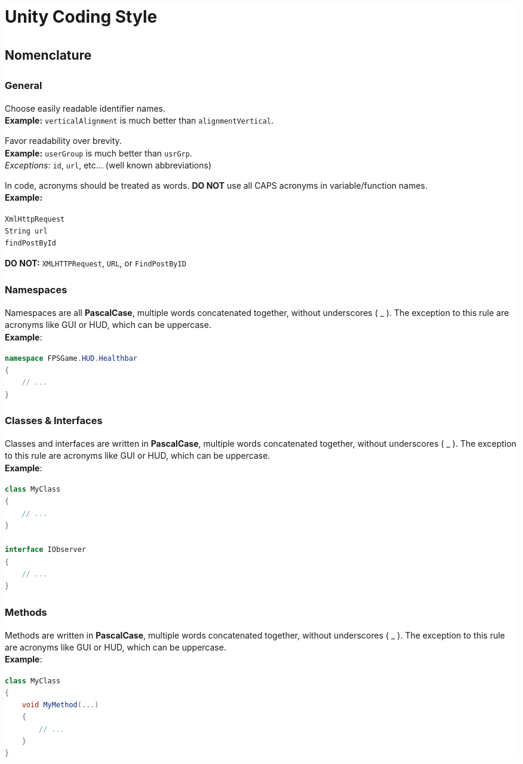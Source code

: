 # Unity Coding Style

## Nomenclature

### General
Choose easily readable identifier names.  
**Example:** `verticalAlignment` is much better than `alignmentVertical`.  

Favor readability over brevity.  
**Example:** `userGroup` is much better than `usrGrp`.  
*Exceptions*: `id`, `url`, etc... (well known abbreviations)

In code, acronyms should be treated as words. **DO NOT** use all CAPS acronyms in variable/function names.  
**Example:**
```csharp
XmlHttpRequest
String url
findPostById
```
**DO NOT:** `XMLHTTPRequest`, `URL`, or `FindPostByID`

### Namespaces
Namespaces are all **PascalCase**, multiple words concatenated together, without underscores ( \_ ). The exception to this rule are acronyms like GUI or HUD, which can be uppercase.  
**Example**:
```csharp
namespace FPSGame.HUD.Healthbar 
{ 
    // ... 
}
```

### Classes & Interfaces
Classes and interfaces are written in **PascalCase**, multiple words concatenated together, without underscores ( \_ ). The exception to this rule are acronyms like GUI or HUD, which can be uppercase.  
**Example**:
```csharp
class MyClass 
{ 
    // ... 
}

interface IObserver 
{ 
    // ... 
}
```

### Methods
Methods are written in **PascalCase**, multiple words concatenated together, without underscores ( \_ ). The exception to this rule are acronyms like GUI or HUD, which can be uppercase.  
**Example**:
```csharp
class MyClass
{
    void MyMethod(...) 
    { 
        // ... 
    }
}
```